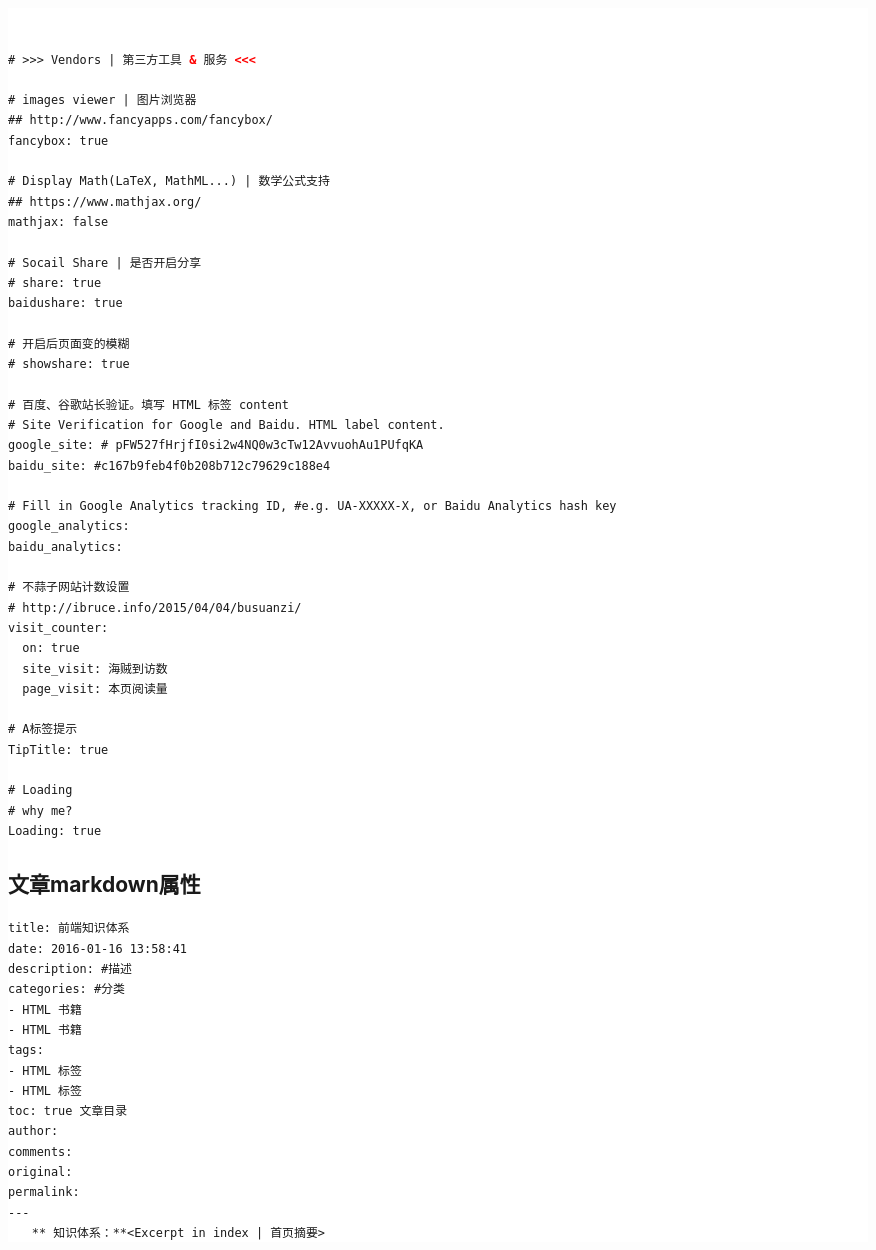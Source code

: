 ```html


# >>> Vendors | 第三方工具 & 服务 <<<

# images viewer | 图片浏览器
## http://www.fancyapps.com/fancybox/
fancybox: true

# Display Math(LaTeX, MathML...) | 数学公式支持
## https://www.mathjax.org/
mathjax: false

# Socail Share | 是否开启分享
# share: true
baidushare: true

# 开启后页面变的模糊
# showshare: true

# 百度、谷歌站长验证。填写 HTML 标签 content
# Site Verification for Google and Baidu. HTML label content.
google_site: # pFW527fHrjfI0si2w4NQ0w3cTw12AvvuohAu1PUfqKA
baidu_site: #c167b9feb4f0b208b712c79629c188e4

# Fill in Google Analytics tracking ID, #e.g. UA-XXXXX-X, or Baidu Analytics hash key
google_analytics:
baidu_analytics:

# 不蒜子网站计数设置
# http://ibruce.info/2015/04/04/busuanzi/
visit_counter:
  on: true
  site_visit: 海贼到访数
  page_visit: 本页阅读量

# A标签提示
TipTitle: true

# Loading  
# why me?
Loading: true
```

## 文章markdown属性

```
title: 前端知识体系
date: 2016-01-16 13:58:41
description: #描述
categories: #分类
- HTML 书籍
- HTML 书籍
tags:
- HTML 标签 
- HTML 标签
toc: true 文章目录
author:
comments:
original:
permalink: 
---
　　** 知识体系：**<Excerpt in index | 首页摘要> 

```